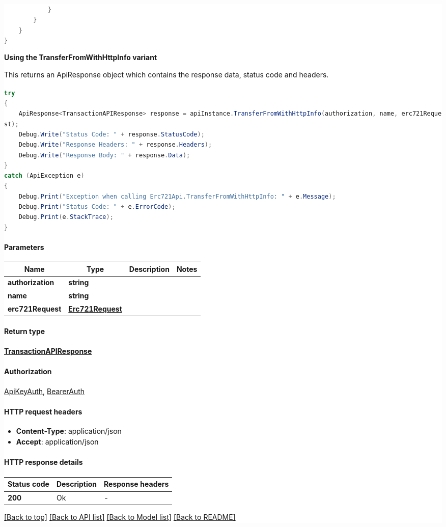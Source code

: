 ```csharp
            }
        }
    }
}
```

**Using the TransferFromWithHttpInfo variant**

This returns an ApiResponse object which contains the response data, status code and headers.

```csharp
try
{
    ApiResponse<TransactionAPIResponse> response = apiInstance.TransferFromWithHttpInfo(authorization, name, erc721Request);
    Debug.Write("Status Code: " + response.StatusCode);
    Debug.Write("Response Headers: " + response.Headers);
    Debug.Write("Response Body: " + response.Data);
}
catch (ApiException e)
{
    Debug.Print("Exception when calling Erc721Api.TransferFromWithHttpInfo: " + e.Message);
    Debug.Print("Status Code: " + e.ErrorCode);
    Debug.Print(e.StackTrace);
}
```

#### Parameters

| Name              | Type                                  | Description | Notes |
| ----------------- | ------------------------------------- | ----------- | ----- |
| **authorization** | **string**                            |             |       |
| **name**          | **string**                            |             |       |
| **erc721Request** | [**Erc721Request**](Erc721Request.md) |             |       |

#### Return type

[**TransactionAPIResponse**](TransactionAPIResponse.md)

#### Authorization

[ApiKeyAuth](./#ApiKeyAuth), [BearerAuth](./#BearerAuth)

#### HTTP request headers

* **Content-Type**: application/json
* **Accept**: application/json

#### HTTP response details

| Status code | Description | Response headers |
| ----------- | ----------- | ---------------- |
| **200**     | Ok          | -                |

[\[Back to top\]](Erc721Api.md) [\[Back to API list\]](./#documentation-for-api-endpoints) [\[Back to Model list\]](./#documentation-for-models) [\[Back to README\]](./)

